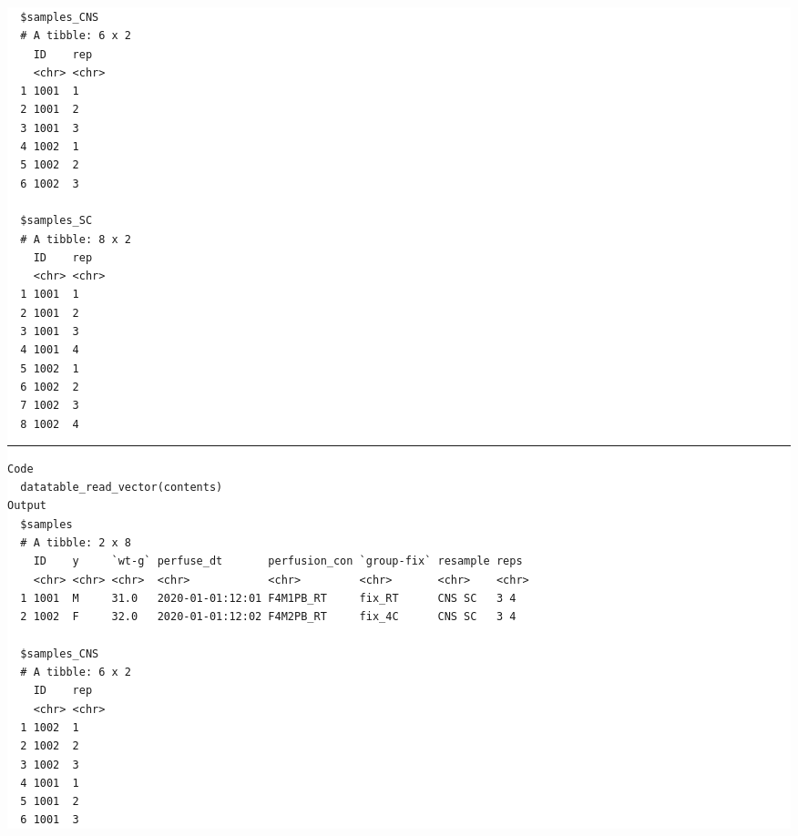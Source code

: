       $samples_CNS
      # A tibble: 6 x 2
        ID    rep  
        <chr> <chr>
      1 1001  1    
      2 1001  2    
      3 1001  3    
      4 1002  1    
      5 1002  2    
      6 1002  3    
      
      $samples_SC
      # A tibble: 8 x 2
        ID    rep  
        <chr> <chr>
      1 1001  1    
      2 1001  2    
      3 1001  3    
      4 1001  4    
      5 1002  1    
      6 1002  2    
      7 1002  3    
      8 1002  4    
      

---

    Code
      datatable_read_vector(contents)
    Output
      $samples
      # A tibble: 2 x 8
        ID    y     `wt-g` perfuse_dt       perfusion_con `group-fix` resample reps 
        <chr> <chr> <chr>  <chr>            <chr>         <chr>       <chr>    <chr>
      1 1001  M     31.0   2020-01-01:12:01 F4M1PB_RT     fix_RT      CNS SC   3 4  
      2 1002  F     32.0   2020-01-01:12:02 F4M2PB_RT     fix_4C      CNS SC   3 4  
      
      $samples_CNS
      # A tibble: 6 x 2
        ID    rep  
        <chr> <chr>
      1 1002  1    
      2 1002  2    
      3 1002  3    
      4 1001  1    
      5 1001  2    
      6 1001  3    
      